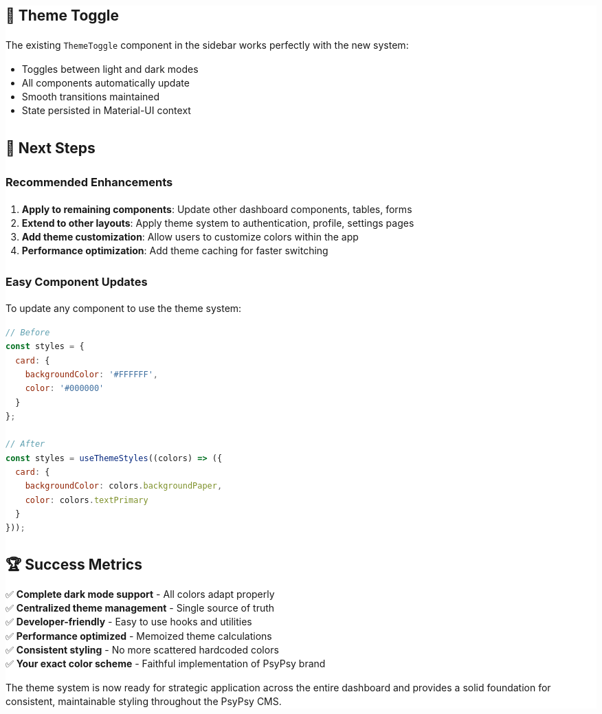 ## 🔄 Theme Toggle

The existing `ThemeToggle` component in the sidebar works perfectly with the new system:
- Toggles between light and dark modes
- All components automatically update
- Smooth transitions maintained
- State persisted in Material-UI context

## 🎨 Next Steps

### Recommended Enhancements
1. **Apply to remaining components**: Update other dashboard components, tables, forms
2. **Extend to other layouts**: Apply theme system to authentication, profile, settings pages
3. **Add theme customization**: Allow users to customize colors within the app
4. **Performance optimization**: Add theme caching for faster switching

### Easy Component Updates
To update any component to use the theme system:

```javascript
// Before
const styles = {
  card: {
    backgroundColor: '#FFFFFF',
    color: '#000000'
  }
};

// After
const styles = useThemeStyles((colors) => ({
  card: {
    backgroundColor: colors.backgroundPaper,
    color: colors.textPrimary
  }
}));
```

## 🏆 Success Metrics

✅ **Complete dark mode support** - All colors adapt properly  
✅ **Centralized theme management** - Single source of truth  
✅ **Developer-friendly** - Easy to use hooks and utilities  
✅ **Performance optimized** - Memoized theme calculations  
✅ **Consistent styling** - No more scattered hardcoded colors  
✅ **Your exact color scheme** - Faithful implementation of PsyPsy brand  

The theme system is now ready for strategic application across the entire dashboard and provides a solid foundation for consistent, maintainable styling throughout the PsyPsy CMS. 